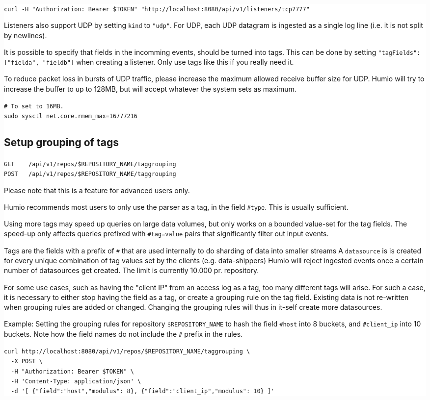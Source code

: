 ```shell
curl -H "Authorization: Bearer $TOKEN" "http://localhost:8080/api/v1/listeners/tcp7777"
```

Listeners also support UDP by setting `kind` to `"udp"`. For UDP, each UDP datagram is
ingested as a single log line (i.e. it is not split by newlines).

It is possible to specify that fields in the incomming events, should be turned into tags.
This can be done by setting `"tagFields": ["fielda", "fieldb"]` when creating a listener. Only use tags like this if you really need it.

To reduce packet loss in bursts of UDP traffic, please increase the maximum allowed receive buffer size for UDP.
Humio will try to increase the buffer to up to 128MB, but will accept whatever the system sets as maximum.

```shell
# To set to 16MB.
sudo sysctl net.core.rmem_max=16777216
```

## Setup grouping of tags

```
GET    /api/v1/repos/$REPOSITORY_NAME/taggrouping
POST   /api/v1/repos/$REPOSITORY_NAME/taggrouping
```

Please note that this is a feature for advanced users only.

Humio recommends most users to only use the parser as a tag, in the field `#type`.
This is usually sufficient.

Using more tags may speed up queries on large data volumes, but only works on a bounded value-set for the tag fields.
The speed-up only affects queries prefixed with `#tag=value` pairs that significantly filter out input events.

Tags are the fields with a prefix of `#` that are used internally to do sharding of data into smaller streams
A `datasource` is is created for every unique combination of tag values set by the clients (e.g. data-shippers)
Humio will reject ingested events once a certain number of datasources get created.
The limit is currently 10.000 pr. repository.

For some use cases, such as having the "client IP" from an access log as a tag,
too many different tags will arise.
For such a case, it is necessary to either stop having the field as a tag, or
create a grouping rule on the tag field.
Existing data is not re-written when grouping rules are added or changed.
Changing the grouping rules will thus in it-self create more datasources.

Example: Setting the grouping rules for repository `$REPOSITORY_NAME`
to hash the field `#host` into 8 buckets, and `#client_ip` into 10 buckets.
Note how the field names do not include the `#` prefix in the rules.

```shell
curl http://localhost:8080/api/v1/repos/$REPOSITORY_NAME/taggrouping \
  -X POST \
  -H "Authorization: Bearer $TOKEN" \
  -H 'Content-Type: application/json' \
  -d '[ {"field":"host","modulus": 8}, {"field":"client_ip","modulus": 10} ]'
```
